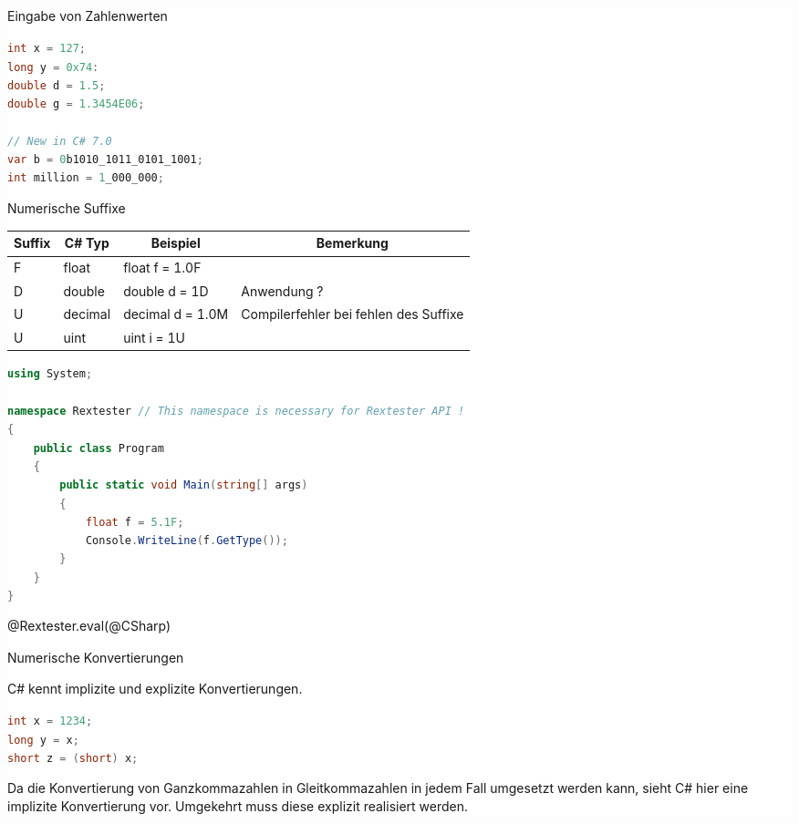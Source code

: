 Eingabe von Zahlenwerten

```csharp    Numbers.cs
int x = 127;
long y = 0x74:
double d = 1.5;
double g = 1.3454E06;

// New in C# 7.0
var b = 0b1010_1011_0101_1001;
int million = 1_000_000;
```

Numerische Suffixe

| Suffix | C# Typ  | Beispiel         | Bemerkung                             |
| ------ | ------- | ---------------- | ------------------------------------- |
| F      | float   | float f = 1.0F   |                                       |
| D      | double  | double d = 1D    | Anwendung ?                           |
| U      | decimal | decimal d = 1.0M | Compilerfehler bei fehlen des Suffixe |
| U      | uint    | uint i = 1U      |                                       |



```csharp    HelloWorld_rex.cs
using System;

namespace Rextester // This namespace is necessary for Rextester API !
{
    public class Program
    {
        public static void Main(string[] args)
        {
            float f = 5.1F;
            Console.WriteLine(f.GetType());
        }
    }
}
```
@Rextester.eval(@CSharp)

Numerische Konvertierungen

C# kennt implizite und explizite Konvertierungen.

```csharp
int x = 1234;
long y = x;
short z = (short) x;
```
Da die Konvertierung von Ganzkommazahlen in Gleitkommazahlen in jedem Fall
umgesetzt werden kann, sieht C# hier eine implizite Konvertierung vor. Umgekehrt
muss diese explizit realisiert werden.
